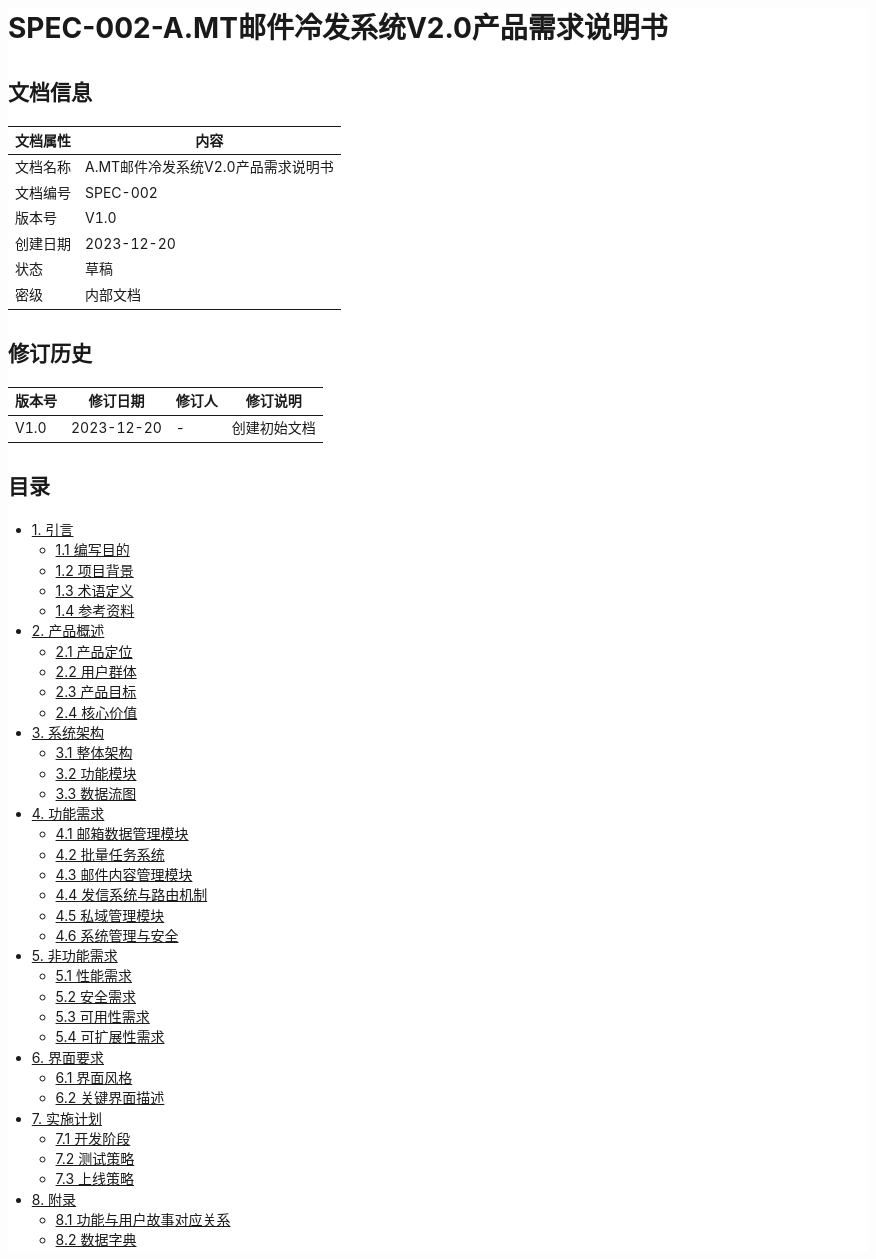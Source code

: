 # SPEC-002-A.MT邮件冷发系统V2.0产品需求说明书

## 文档信息

| 文档属性 | 内容                                |
| -------- | ----------------------------------- |
| 文档名称 | A.MT邮件冷发系统V2.0产品需求说明书  |
| 文档编号 | SPEC-002                            |
| 版本号   | V1.0                                |
| 创建日期 | 2023-12-20                          |
| 状态     | 草稿                                |
| 密级     | 内部文档                            |

## 修订历史

| 版本号 | 修订日期   | 修订人 | 修订说明       |
| ------ | ---------- | ------ | -------------- |
| V1.0   | 2023-12-20 | -      | 创建初始文档   |

## 目录

- [1. 引言](#1-引言)
  - [1.1 编写目的](#11-编写目的)
  - [1.2 项目背景](#12-项目背景)
  - [1.3 术语定义](#13-术语定义)
  - [1.4 参考资料](#14-参考资料)
- [2. 产品概述](#2-产品概述)
  - [2.1 产品定位](#21-产品定位)
  - [2.2 用户群体](#22-用户群体)
  - [2.3 产品目标](#23-产品目标)
  - [2.4 核心价值](#24-核心价值)
- [3. 系统架构](#3-系统架构)
  - [3.1 整体架构](#31-整体架构)
  - [3.2 功能模块](#32-功能模块)
  - [3.3 数据流图](#33-数据流图)
- [4. 功能需求](#4-功能需求)
  - [4.1 邮箱数据管理模块](#41-邮箱数据管理模块)
  - [4.2 批量任务系统](#42-批量任务系统)
  - [4.3 邮件内容管理模块](#43-邮件内容管理模块)
  - [4.4 发信系统与路由机制](#44-发信系统与路由机制)
  - [4.5 私域管理模块](#45-私域管理模块)
  - [4.6 系统管理与安全](#46-系统管理与安全)
- [5. 非功能需求](#5-非功能需求)
  - [5.1 性能需求](#51-性能需求)
  - [5.2 安全需求](#52-安全需求)
  - [5.3 可用性需求](#53-可用性需求)
  - [5.4 可扩展性需求](#54-可扩展性需求)
- [6. 界面要求](#6-界面要求)
  - [6.1 界面风格](#61-界面风格)
  - [6.2 关键界面描述](#62-关键界面描述)
- [7. 实施计划](#7-实施计划)
  - [7.1 开发阶段](#71-开发阶段)
  - [7.2 测试策略](#72-测试策略)
  - [7.3 上线策略](#73-上线策略)
- [8. 附录](#8-附录)
  - [8.1 功能与用户故事对应关系](#81-功能与用户故事对应关系)
  - [8.2 数据字典](#82-数据字典)